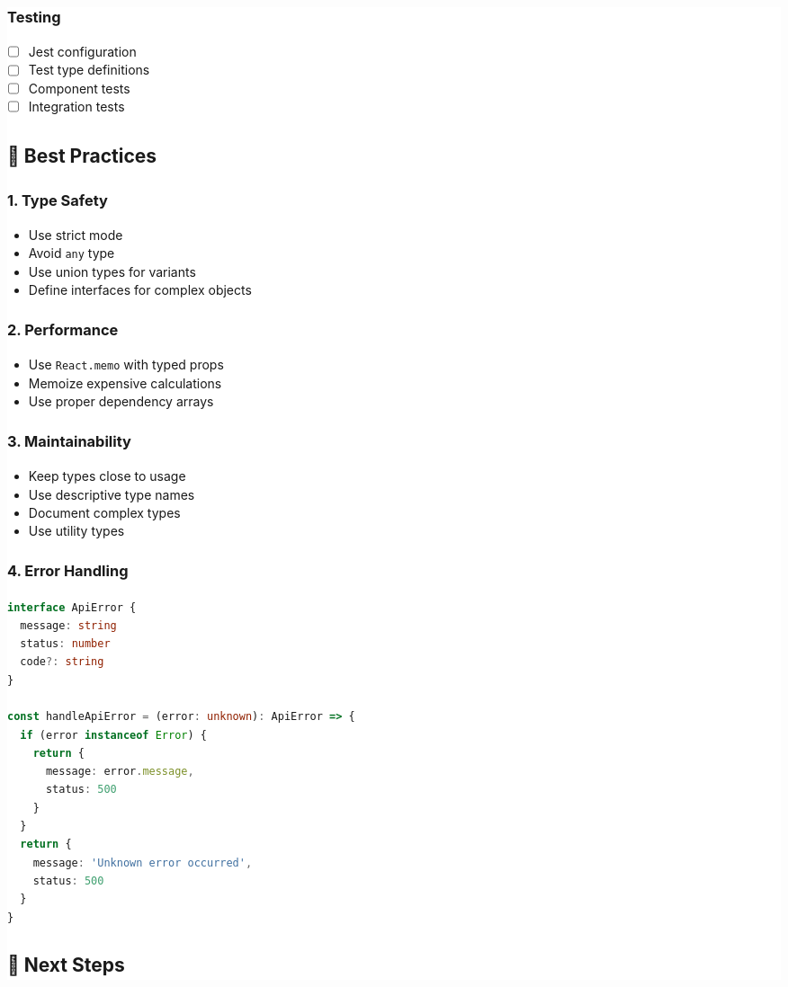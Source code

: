 ### Testing
- [ ] Jest configuration
- [ ] Test type definitions
- [ ] Component tests
- [ ] Integration tests

## 🎯 Best Practices

### 1. Type Safety
- Use strict mode
- Avoid `any` type
- Use union types for variants
- Define interfaces for complex objects

### 2. Performance
- Use `React.memo` with typed props
- Memoize expensive calculations
- Use proper dependency arrays

### 3. Maintainability
- Keep types close to usage
- Use descriptive type names
- Document complex types
- Use utility types

### 4. Error Handling
```typescript
interface ApiError {
  message: string
  status: number
  code?: string
}

const handleApiError = (error: unknown): ApiError => {
  if (error instanceof Error) {
    return {
      message: error.message,
      status: 500
    }
  }
  return {
    message: 'Unknown error occurred',
    status: 500
  }
}
```

## 🔄 Next Steps
